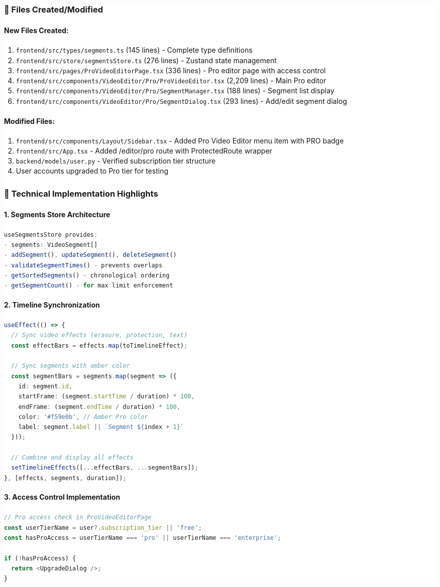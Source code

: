### 📁 Files Created/Modified

#### **New Files Created**:
1. `frontend/src/types/segments.ts` (145 lines) - Complete type definitions
2. `frontend/src/store/segmentsStore.ts` (276 lines) - Zustand state management
3. `frontend/src/pages/ProVideoEditorPage.tsx` (336 lines) - Pro editor page with access control
4. `frontend/src/components/VideoEditor/Pro/ProVideoEditor.tsx` (2,209 lines) - Main Pro editor
5. `frontend/src/components/VideoEditor/Pro/SegmentManager.tsx` (188 lines) - Segment list display
6. `frontend/src/components/VideoEditor/Pro/SegmentDialog.tsx` (293 lines) - Add/edit segment dialog

#### **Modified Files**:
1. `frontend/src/components/Layout/Sidebar.tsx` - Added Pro Video Editor menu item with PRO badge
2. `frontend/src/App.tsx` - Added /editor/pro route with ProtectedRoute wrapper
3. `backend/models/user.py` - Verified subscription tier structure
4. User accounts upgraded to Pro tier for testing

### 🔧 Technical Implementation Highlights

#### **1. Segments Store Architecture**
```typescript
useSegmentsStore provides:
- segments: VideoSegment[]
- addSegment(), updateSegment(), deleteSegment()
- validateSegmentTimes() - prevents overlaps
- getSortedSegments() - chronological ordering
- getSegmentCount() - for max limit enforcement
```

#### **2. Timeline Synchronization**
```typescript
useEffect(() => {
  // Sync video effects (erasure, protection, text)
  const effectBars = effects.map(toTimelineEffect);

  // Sync segments with amber color
  const segmentBars = segments.map(segment => ({
    id: segment.id,
    startFrame: (segment.startTime / duration) * 100,
    endFrame: (segment.endTime / duration) * 100,
    color: '#f59e0b', // Amber Pro color
    label: segment.label || `Segment ${index + 1}`
  }));

  // Combine and display all effects
  setTimelineEffects([...effectBars, ...segmentBars]);
}, [effects, segments, duration]);
```

#### **3. Access Control Implementation**
```typescript
// Pro access check in ProVideoEditorPage
const userTierName = user?.subscription_tier || 'free';
const hasProAccess = userTierName === 'pro' || userTierName === 'enterprise';

if (!hasProAccess) {
  return <UpgradeDialog />;
}
```
